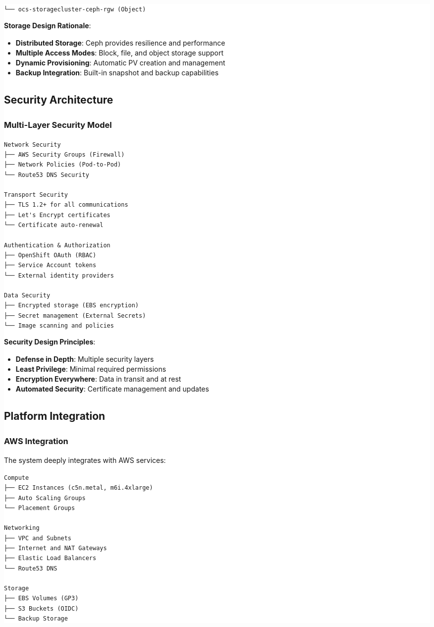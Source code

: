 ```
└── ocs-storagecluster-ceph-rgw (Object)
```

**Storage Design Rationale**:
- **Distributed Storage**: Ceph provides resilience and performance
- **Multiple Access Modes**: Block, file, and object storage support
- **Dynamic Provisioning**: Automatic PV creation and management
- **Backup Integration**: Built-in snapshot and backup capabilities

## Security Architecture

### Multi-Layer Security Model

```
Network Security
├── AWS Security Groups (Firewall)
├── Network Policies (Pod-to-Pod)
└── Route53 DNS Security

Transport Security
├── TLS 1.2+ for all communications
├── Let's Encrypt certificates
└── Certificate auto-renewal

Authentication & Authorization
├── OpenShift OAuth (RBAC)
├── Service Account tokens
└── External identity providers

Data Security
├── Encrypted storage (EBS encryption)
├── Secret management (External Secrets)
└── Image scanning and policies
```

**Security Design Principles**:
- **Defense in Depth**: Multiple security layers
- **Least Privilege**: Minimal required permissions
- **Encryption Everywhere**: Data in transit and at rest
- **Automated Security**: Certificate management and updates

## Platform Integration

### AWS Integration

The system deeply integrates with AWS services:

```
Compute
├── EC2 Instances (c5n.metal, m6i.4xlarge)
├── Auto Scaling Groups
└── Placement Groups

Networking
├── VPC and Subnets
├── Internet and NAT Gateways
├── Elastic Load Balancers
└── Route53 DNS

Storage
├── EBS Volumes (GP3)
├── S3 Buckets (OIDC)
└── Backup Storage

```